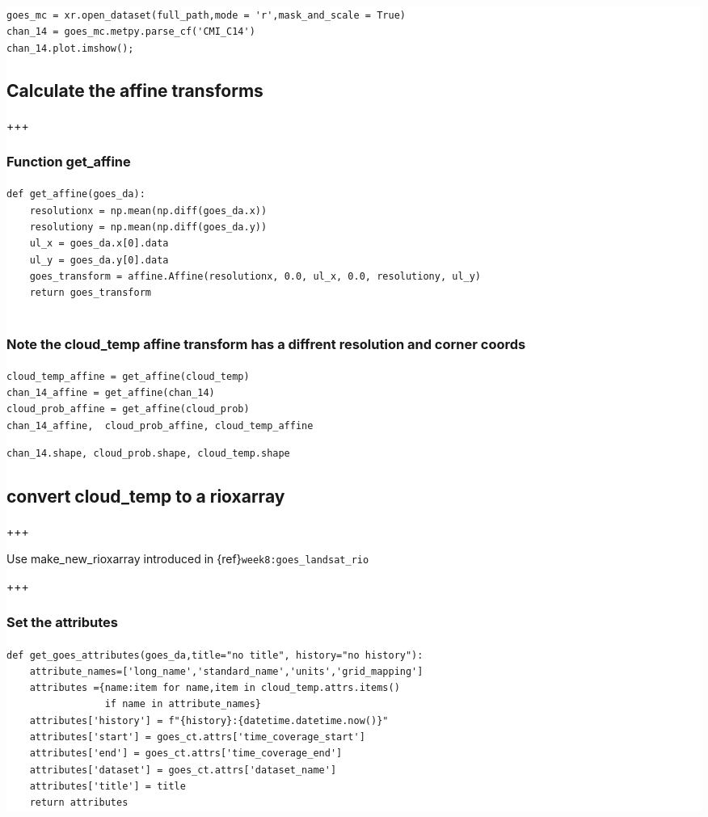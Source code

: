 ```{code-cell} ipython3
goes_mc = xr.open_dataset(full_path,mode = 'r',mask_and_scale = True)
chan_14 = goes_mc.metpy.parse_cf('CMI_C14')
chan_14.plot.imshow();
```

## Calculate the affine transforms

+++

### Function get_affine

```{code-cell} ipython3
def get_affine(goes_da):
    resolutionx = np.mean(np.diff(goes_da.x))
    resolutiony = np.mean(np.diff(goes_da.y))
    ul_x = goes_da.x[0].data
    ul_y = goes_da.y[0].data
    goes_transform = affine.Affine(resolutionx, 0.0, ul_x, 0.0, resolutiony, ul_y)
    return goes_transform
    
```

### Note the cloud_temp affine transform has a diffrent resolution and corner coords

```{code-cell} ipython3
cloud_temp_affine = get_affine(cloud_temp)
chan_14_affine = get_affine(chan_14)
cloud_prob_affine = get_affine(cloud_prob)
chan_14_affine,  cloud_prob_affine, cloud_temp_affine
```

```{code-cell} ipython3
chan_14.shape, cloud_prob.shape, cloud_temp.shape
```

## convert  cloud_temp  to a rioxarray

+++

Use make_new_rioxarray introduced in {ref}`week8:goes_landsat_rio`

+++

### Set the attributes

```{code-cell} ipython3
def get_goes_attributes(goes_da,title="no title", history="no history"):
    attribute_names=['long_name','standard_name','units','grid_mapping']
    attributes ={name:item for name,item in cloud_temp.attrs.items()
                 if name in attribute_names}
    attributes['history'] = f"{history}:{datetime.datetime.now()}"
    attributes['start'] = goes_ct.attrs['time_coverage_start']
    attributes['end'] = goes_ct.attrs['time_coverage_end']
    attributes['dataset'] = goes_ct.attrs['dataset_name']
    attributes['title'] = title
    return attributes
```
